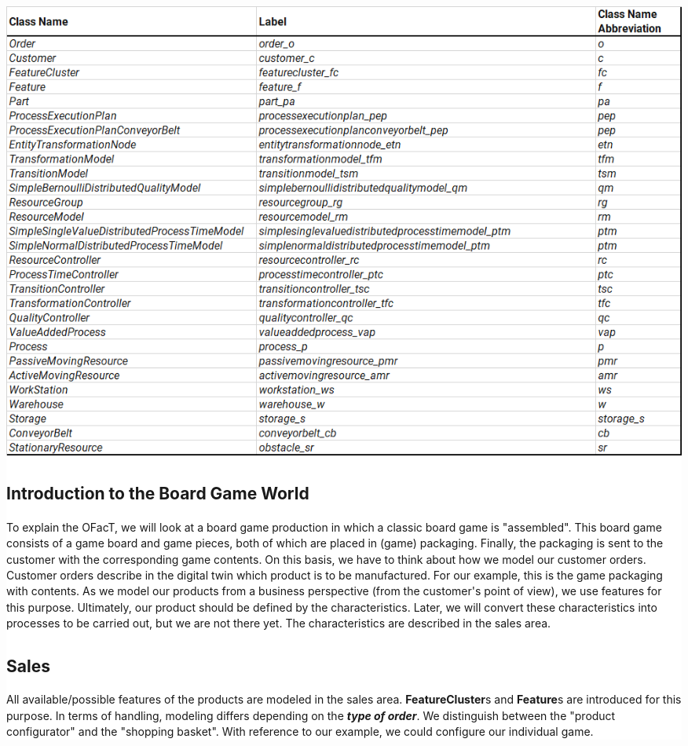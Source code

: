 ![state_model_nomenclature.png](../../docs/assets/imgs/state_model_nomenclature.png)

## Introduction to the Board Game World

To explain the OFacT, we will look at a board game production in which a classic board game is "assembled".
This board game consists of a game board and game pieces, both of which are placed in (game) packaging.
Finally, the packaging is sent to the customer with the corresponding game contents.
On this basis, we have to think about how we model our customer orders.
Customer orders describe in the digital twin which product is to be manufactured.
For our example, this is the game packaging with contents.
As we model our products from a business perspective (from the customer's point of view), we use features for this
purpose. Ultimately, our product should be defined by the characteristics. Later, we will convert these characteristics
into processes to be carried out, but we are not there yet. The characteristics are described in the sales area.

## Sales

All available/possible features of the products are modeled in the sales area.
**FeatureCluster**s and **Feature**s are introduced for this purpose.
In terms of handling, modeling differs depending on the ***type of order***.
We distinguish between the "product configurator" and the "shopping basket".
With reference to our example, we could configure our individual game.

